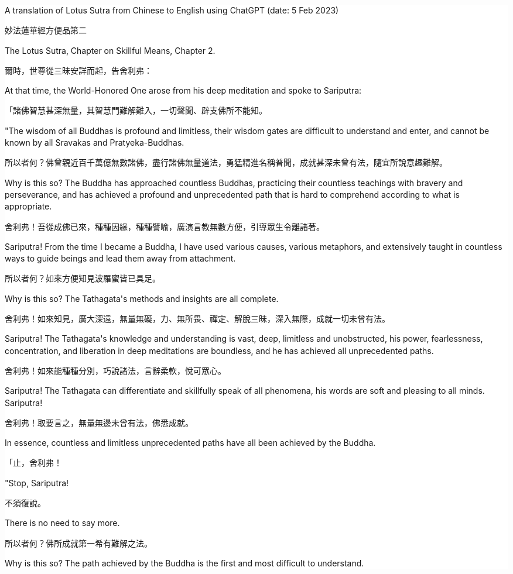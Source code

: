 A translation of Lotus Sutra from Chinese to English using ChatGPT  (date: 5 Feb 2023)
 
妙法蓮華經方便品第二

The Lotus Sutra, Chapter on Skillful Means, Chapter 2.

爾時，世尊從三昧安詳而起，告舍利弗：

At that time, the World-Honored One arose from his deep meditation and spoke to Sariputra:

「諸佛智慧甚深無量，其智慧門難解難入，一切聲聞、辟支佛所不能知。

 "The wisdom of all Buddhas is profound and limitless, their wisdom gates are difficult to understand and enter, and cannot be known by all Sravakas and Pratyeka-Buddhas. 
 
所以者何？佛曾親近百千萬億無數諸佛，盡行諸佛無量道法，勇猛精進名稱普聞，成就甚深未曾有法，隨宜所說意趣難解。
 
Why is this so? The Buddha has approached countless Buddhas, practicing their countless teachings with bravery and perseverance, and has achieved a profound and unprecedented path that is hard to comprehend according to what is appropriate. 
 
舍利弗！吾從成佛已來，種種因緣，種種譬喻，廣演言教無數方便，引導眾生令離諸著。

Sariputra! From the time I became a Buddha, I have used various causes, various metaphors, and extensively taught in countless ways to guide beings and lead them away from attachment. 

所以者何？如來方便知見波羅蜜皆已具足。

Why is this so? The Tathagata's methods and insights are all complete. 

舍利弗！如來知見，廣大深遠，無量無礙，力、無所畏、禪定、解脫三昧，深入無際，成就一切未曾有法。

Sariputra! The Tathagata's knowledge and understanding is vast, deep, limitless and unobstructed, his power, fearlessness, concentration, and liberation in deep meditations are boundless, and he has achieved all unprecedented paths. 

舍利弗！如來能種種分別，巧說諸法，言辭柔軟，悅可眾心。

Sariputra! The Tathagata can differentiate and skillfully speak of all phenomena, his words are soft and pleasing to all minds. Sariputra! 

舍利弗！取要言之，無量無邊未曾有法，佛悉成就。

In essence, countless and limitless unprecedented paths have all been achieved by the Buddha.











「止，舍利弗！

"Stop, Sariputra! 

不須復說。

There is no need to say more. 

所以者何？佛所成就第一希有難解之法。

Why is this so? The path achieved by the Buddha is the first and most difficult to understand. 
